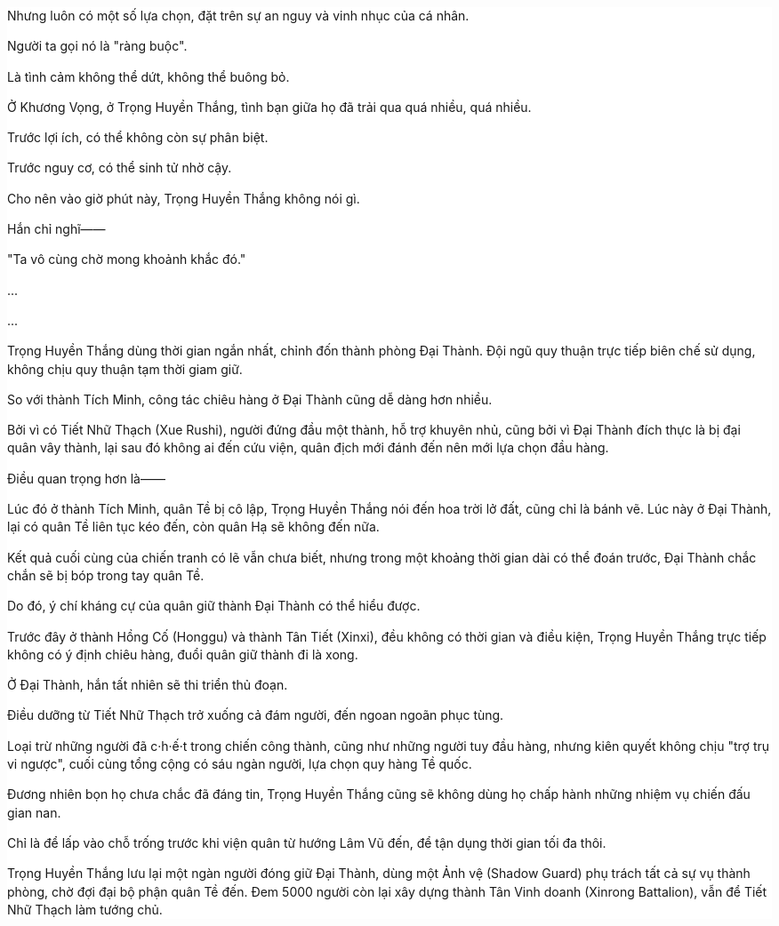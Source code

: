 Nhưng luôn có một số lựa chọn, đặt trên sự an nguy và vinh nhục của cá nhân.

Người ta gọi nó là "ràng buộc".

Là tình cảm không thể dứt, không thể buông bỏ.

Ở Khương Vọng, ở Trọng Huyền Thắng, tình bạn giữa họ đã trải qua quá nhiều, quá nhiều.

Trước lợi ích, có thể không còn sự phân biệt.

Trước nguy cơ, có thể sinh tử nhờ cậy.

Cho nên vào giờ phút này, Trọng Huyền Thắng không nói gì.

Hắn chỉ nghĩ——

"Ta vô cùng chờ mong khoảnh khắc đó."

...

...

Trọng Huyền Thắng dùng thời gian ngắn nhất, chỉnh đốn thành phòng Đại Thành. Đội ngũ quy thuận trực tiếp biên chế sử dụng, không chịu quy thuận tạm thời giam giữ.

So với thành Tích Minh, công tác chiêu hàng ở Đại Thành cũng dễ dàng hơn nhiều.

Bởi vì có Tiết Nhữ Thạch (Xue Rushi), người đứng đầu một thành, hỗ trợ khuyên nhủ, cũng bởi vì Đại Thành đích thực là bị đại quân vây thành, lại sau đó không ai đến cứu viện, quân địch mới đánh đến nên mới lựa chọn đầu hàng.

Điều quan trọng hơn là——

Lúc đó ở thành Tích Minh, quân Tề bị cô lập, Trọng Huyền Thắng nói đến hoa trời lở đất, cũng chỉ là bánh vẽ. Lúc này ở Đại Thành, lại có quân Tề liên tục kéo đến, còn quân Hạ sẽ không đến nữa.

Kết quả cuối cùng của chiến tranh có lẽ vẫn chưa biết, nhưng trong một khoảng thời gian dài có thể đoán trước, Đại Thành chắc chắn sẽ bị bóp trong tay quân Tề.

Do đó, ý chí kháng cự của quân giữ thành Đại Thành có thể hiểu được.

Trước đây ở thành Hồng Cố (Honggu) và thành Tân Tiết (Xinxi), đều không có thời gian và điều kiện, Trọng Huyền Thắng trực tiếp không có ý định chiêu hàng, đuổi quân giữ thành đi là xong.

Ở Đại Thành, hắn tất nhiên sẽ thi triển thủ đoạn.

Điều dưỡng từ Tiết Nhữ Thạch trở xuống cả đám người, đến ngoan ngoãn phục tùng.

Loại trừ những người đã c·h·ế·t trong chiến công thành, cũng như những người tuy đầu hàng, nhưng kiên quyết không chịu "trợ trụ vi ngược", cuối cùng tổng cộng có sáu ngàn người, lựa chọn quy hàng Tề quốc.

Đương nhiên bọn họ chưa chắc đã đáng tin, Trọng Huyền Thắng cũng sẽ không dùng họ chấp hành những nhiệm vụ chiến đấu gian nan.

Chỉ là để lấp vào chỗ trống trước khi viện quân từ hướng Lâm Vũ đến, để tận dụng thời gian tối đa thôi.

Trọng Huyền Thắng lưu lại một ngàn người đóng giữ Đại Thành, dùng một Ảnh vệ (Shadow Guard) phụ trách tất cả sự vụ thành phòng, chờ đợi đại bộ phận quân Tề đến. Đem 5000 người còn lại xây dựng thành Tân Vinh doanh (Xinrong Battalion), vẫn để Tiết Nhữ Thạch làm tướng chủ.
